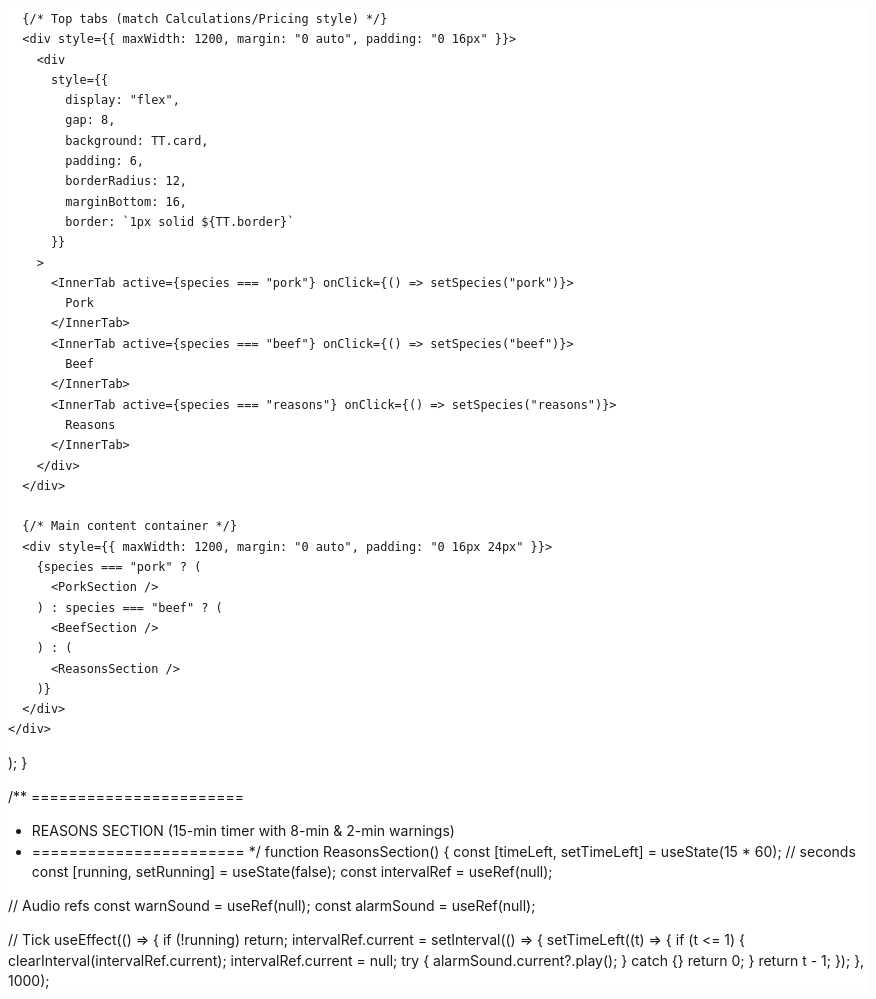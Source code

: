       {/* Top tabs (match Calculations/Pricing style) */}
      <div style={{ maxWidth: 1200, margin: "0 auto", padding: "0 16px" }}>
        <div
          style={{
            display: "flex",
            gap: 8,
            background: TT.card,
            padding: 6,
            borderRadius: 12,
            marginBottom: 16,
            border: `1px solid ${TT.border}`
          }}
        >
          <InnerTab active={species === "pork"} onClick={() => setSpecies("pork")}>
            Pork
          </InnerTab>
          <InnerTab active={species === "beef"} onClick={() => setSpecies("beef")}>
            Beef
          </InnerTab>
          <InnerTab active={species === "reasons"} onClick={() => setSpecies("reasons")}>
            Reasons
          </InnerTab>
        </div>
      </div>

      {/* Main content container */}
      <div style={{ maxWidth: 1200, margin: "0 auto", padding: "0 16px 24px" }}>
        {species === "pork" ? (
          <PorkSection />
        ) : species === "beef" ? (
          <BeefSection />
        ) : (
          <ReasonsSection />
        )}
      </div>
    </div>
  );
}

/** =======================
 *   REASONS SECTION (15-min timer with 8-min & 2-min warnings)
 * ======================= */
function ReasonsSection() {
  const [timeLeft, setTimeLeft] = useState(15 * 60); // seconds
  const [running, setRunning] = useState(false);
  const intervalRef = useRef(null);

  // Audio refs
  const warnSound = useRef(null);
  const alarmSound = useRef(null);

  // Tick
  useEffect(() => {
    if (!running) return;
    intervalRef.current = setInterval(() => {
      setTimeLeft((t) => {
        if (t <= 1) {
          clearInterval(intervalRef.current);
          intervalRef.current = null;
          try { alarmSound.current?.play(); } catch {}
          return 0;
        }
        return t - 1;
      });
    }, 1000);